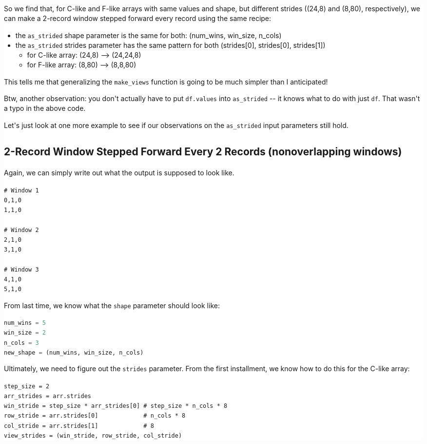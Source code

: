 So we find that, for C-like and F-like arrays with same values and shape, but different strides ((24,8) and (8,80), 
respectively), we can make a 2-record window stepped forward every record using the same recipe:
* the `as_strided` shape parameter is the same for both: (num_wins, win_size, n_cols)
* the `as_strided` strides parameter has the same pattern for both (strides[0], strides[0], strides[1])
  - for C-like array: (24,8) --> (24,24,8)
  - for F-like array: (8,80) --> (8,8,80)

This tells me that generalizing the `make_views` function is going to be much simpler than I 
anticipated!

Btw, another observation: you don't actually have to put `df.values` into `as_strided` -- it knows
what to do with just `df`.  That wasn't a typo in the above code.  

Let's just look at one more example to see if our observations on the `as_strided` input parameters
still hold.

## 2-Record Window Stepped Forward Every 2 Records (nonoverlapping windows)
Again, we can simply write out what the output is supposed to look like.

```
# Window 1
0,1,0
1,1,0

# Window 2
2,1,0
3,1,0

# Window 3
4,1,0
5,1,0
```

From last time, we know what the `shape` parameter should look like:

```python
num_wins = 5
win_size = 2
n_cols = 3
new_shape = (num_wins, win_size, n_cols)
```

Ultimately, we need to figure out the `strides` parameter.  From the first installment, we know
how to do this for the C-like array:

```
step_size = 2
arr_strides = arr.strides
win_stride = step_size * arr_strides[0] # step_size * n_cols * 8
row_stride = arr.strides[0]             # n_cols * 8
col_stride = arr.strides[1]             # 8
view_strides = (win_stride, row_stride, col_stride)
```
